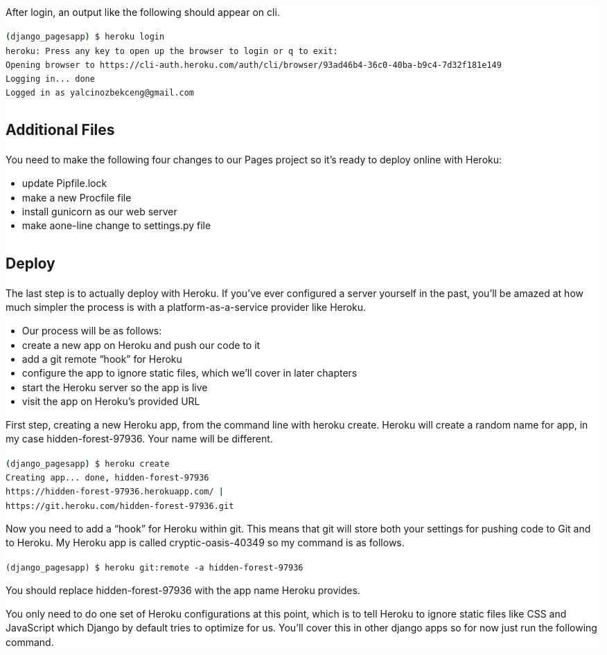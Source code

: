 After login, an output like the following should appear on cli.

```bash
(django_pagesapp) $ heroku login
heroku: Press any key to open up the browser to login or q to exit: 
Opening browser to https://cli-auth.heroku.com/auth/cli/browser/93ad46b4-36c0-40ba-b9c4-7d32f181e149
Logging in... done
Logged in as yalcinozbekceng@gmail.com
```

## Additional Files

You need to make the following four changes to our Pages project so it’s ready to deploy online with Heroku:
 - update Pipfile.lock
 - make a new Procfile file
 - install gunicorn as our web server
 - make aone-line change to settings.py file


## Deploy

The last step is to actually deploy with Heroku. If you’ve ever configured a server yourself in the past, you’ll be amazed at how much simpler the process is with a platform-as-a-service provider like Heroku.

 - Our process will be as follows:
 - create a new app on Heroku and push our code to it
 - add a git remote “hook” for Heroku
 - configure the app to ignore static files, which we’ll cover in later chapters
 - start the Heroku server so the app is live
 - visit the app on Heroku’s provided URL

First step, creating a new Heroku app, from the command line with heroku create. Heroku will create a random name for app, in my case hidden-forest-97936. Your name will be different.

```bash
(django_pagesapp) $ heroku create
Creating app... done, hidden-forest-97936
https://hidden-forest-97936.herokuapp.com/ |
https://git.heroku.com/hidden-forest-97936.git
```

Now you need to add a “hook” for Heroku within git. This means that git will store both your settings for pushing code to Git and to Heroku. My Heroku app is called cryptic-oasis-40349 so my command is as follows.

```
(django_pagesapp) $ heroku git:remote -a hidden-forest-97936
```
You should replace hidden-forest-97936 with the app name Heroku provides.

You only need to do one set of Heroku configurations at this point, which is to tell Heroku to ignore static files like CSS and JavaScript which Django by default tries to optimize for us. You’ll cover this
in other django apps so for now just run the following command.
